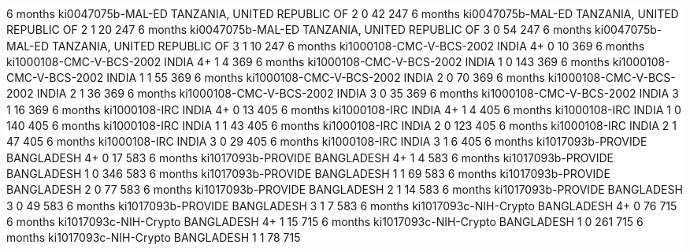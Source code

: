 6 months    ki0047075b-MAL-ED          TANZANIA, UNITED REPUBLIC OF   2               0       42     247
6 months    ki0047075b-MAL-ED          TANZANIA, UNITED REPUBLIC OF   2               1       20     247
6 months    ki0047075b-MAL-ED          TANZANIA, UNITED REPUBLIC OF   3               0       54     247
6 months    ki0047075b-MAL-ED          TANZANIA, UNITED REPUBLIC OF   3               1       10     247
6 months    ki1000108-CMC-V-BCS-2002   INDIA                          4+              0       10     369
6 months    ki1000108-CMC-V-BCS-2002   INDIA                          4+              1        4     369
6 months    ki1000108-CMC-V-BCS-2002   INDIA                          1               0      143     369
6 months    ki1000108-CMC-V-BCS-2002   INDIA                          1               1       55     369
6 months    ki1000108-CMC-V-BCS-2002   INDIA                          2               0       70     369
6 months    ki1000108-CMC-V-BCS-2002   INDIA                          2               1       36     369
6 months    ki1000108-CMC-V-BCS-2002   INDIA                          3               0       35     369
6 months    ki1000108-CMC-V-BCS-2002   INDIA                          3               1       16     369
6 months    ki1000108-IRC              INDIA                          4+              0       13     405
6 months    ki1000108-IRC              INDIA                          4+              1        4     405
6 months    ki1000108-IRC              INDIA                          1               0      140     405
6 months    ki1000108-IRC              INDIA                          1               1       43     405
6 months    ki1000108-IRC              INDIA                          2               0      123     405
6 months    ki1000108-IRC              INDIA                          2               1       47     405
6 months    ki1000108-IRC              INDIA                          3               0       29     405
6 months    ki1000108-IRC              INDIA                          3               1        6     405
6 months    ki1017093b-PROVIDE         BANGLADESH                     4+              0       17     583
6 months    ki1017093b-PROVIDE         BANGLADESH                     4+              1        4     583
6 months    ki1017093b-PROVIDE         BANGLADESH                     1               0      346     583
6 months    ki1017093b-PROVIDE         BANGLADESH                     1               1       69     583
6 months    ki1017093b-PROVIDE         BANGLADESH                     2               0       77     583
6 months    ki1017093b-PROVIDE         BANGLADESH                     2               1       14     583
6 months    ki1017093b-PROVIDE         BANGLADESH                     3               0       49     583
6 months    ki1017093b-PROVIDE         BANGLADESH                     3               1        7     583
6 months    ki1017093c-NIH-Crypto      BANGLADESH                     4+              0       76     715
6 months    ki1017093c-NIH-Crypto      BANGLADESH                     4+              1       15     715
6 months    ki1017093c-NIH-Crypto      BANGLADESH                     1               0      261     715
6 months    ki1017093c-NIH-Crypto      BANGLADESH                     1               1       78     715